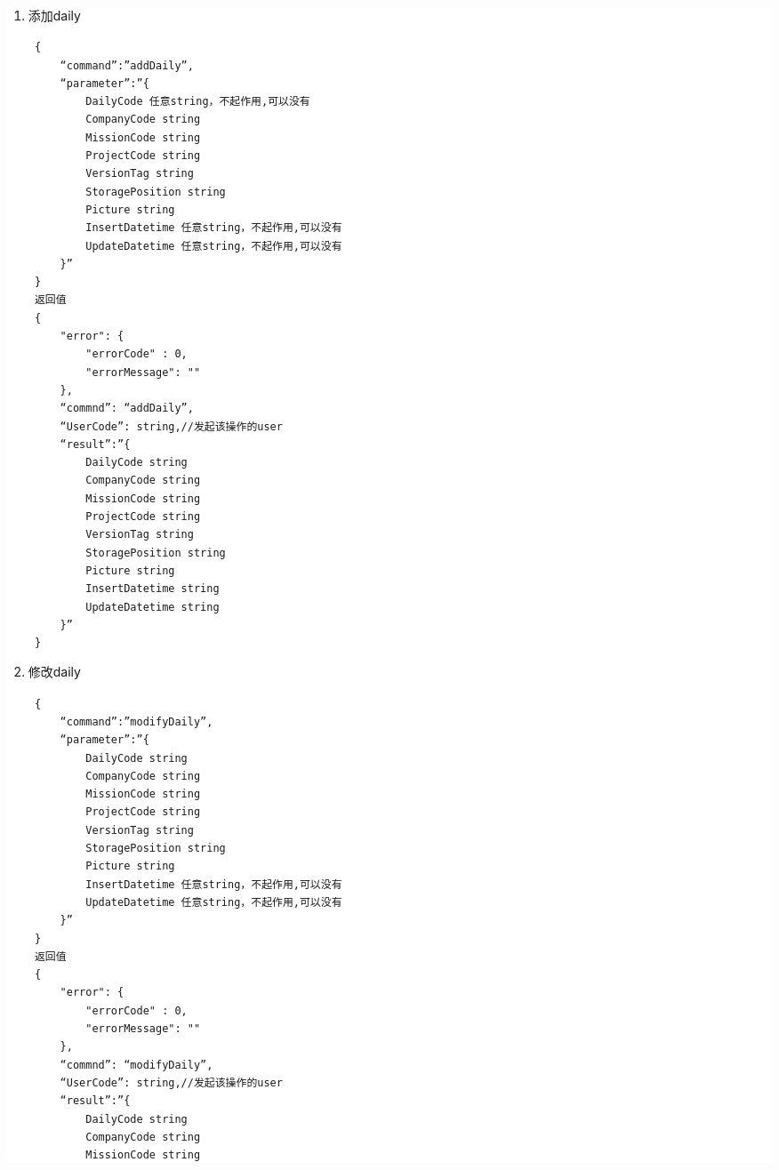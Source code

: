 1. 添加daily

		{
			“command”:”addDaily”,
			“parameter”:”{
				DailyCode 任意string，不起作用,可以没有
				CompanyCode string
				MissionCode string
				ProjectCode string
				VersionTag string
				StoragePosition string
				Picture string
				InsertDatetime 任意string，不起作用,可以没有
				UpdateDatetime 任意string，不起作用,可以没有
			}”
		}
		返回值
		{
			"error": {
				"errorCode" : 0,
				"errorMessage": ""
			},
			“commnd”: “addDaily”,
			“UserCode”: string,//发起该操作的user
			“result”:”{
				DailyCode string
				CompanyCode string
				MissionCode string
				ProjectCode string
				VersionTag string
				StoragePosition string
				Picture string
				InsertDatetime string
				UpdateDatetime string
			}”
		}

1. 修改daily

		{
			“command”:”modifyDaily”,
			“parameter”:”{
				DailyCode string
				CompanyCode string
				MissionCode string
				ProjectCode string
				VersionTag string
				StoragePosition string
				Picture string
				InsertDatetime 任意string，不起作用,可以没有
				UpdateDatetime 任意string，不起作用,可以没有
			}”
		}
		返回值
		{
			"error": {
				"errorCode" : 0,
				"errorMessage": ""
			},
			“commnd”: “modifyDaily”,
			“UserCode”: string,//发起该操作的user
			“result”:”{
				DailyCode string
				CompanyCode string
				MissionCode string